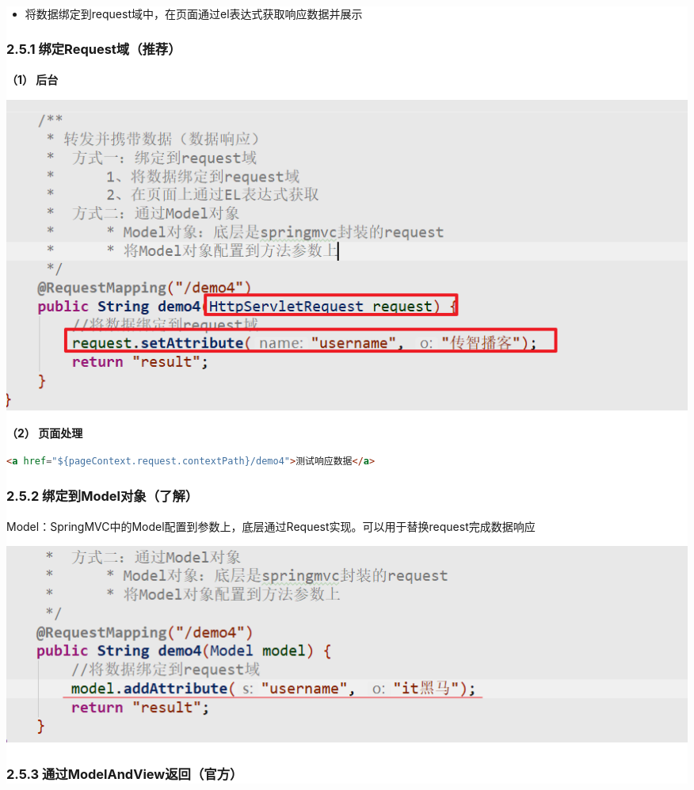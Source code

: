 * 将数据绑定到request域中，在页面通过el表达式获取响应数据并展示

### 2.5.1 绑定Request域（推荐）

**（1） 后台**

![image-20200919101643359](assets/image-20200919101643359.png)

**（2） 页面处理**

```html
<a href="${pageContext.request.contextPath}/demo4">测试响应数据</a>
```

### 2.5.2 绑定到Model对象（了解）

Model：SpringMVC中的Model配置到参数上，底层通过Request实现。可以用于替换request完成数据响应

![image-20200919101826459](assets/image-20200919101826459.png)

### 2.5.3 通过ModelAndView返回（官方）
